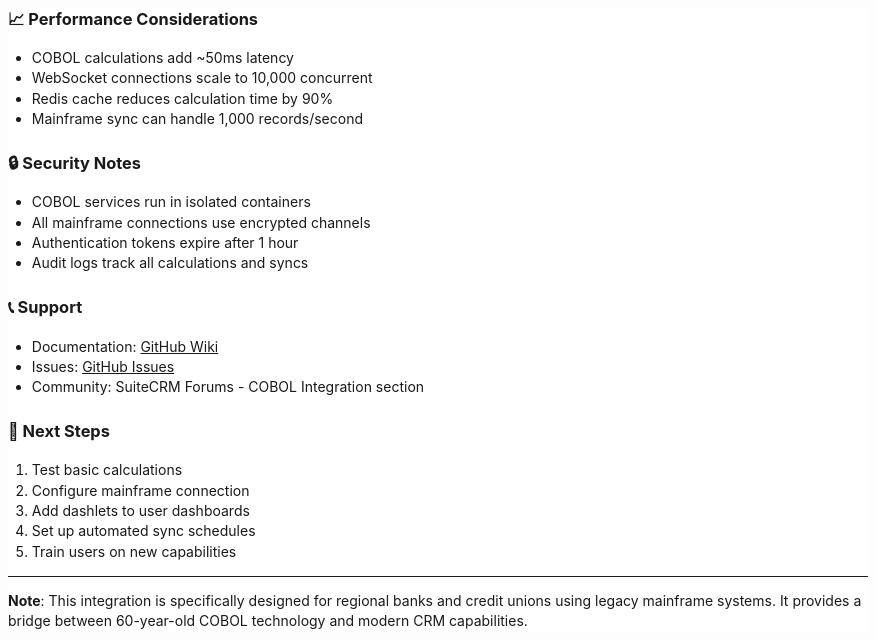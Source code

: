 ### 📈 Performance Considerations

- COBOL calculations add ~50ms latency
- WebSocket connections scale to 10,000 concurrent
- Redis cache reduces calculation time by 90%
- Mainframe sync can handle 1,000 records/second

### 🔒 Security Notes

- COBOL services run in isolated containers
- All mainframe connections use encrypted channels
- Authentication tokens expire after 1 hour
- Audit logs track all calculations and syncs

### 📞 Support

- Documentation: [GitHub Wiki](https://github.com/jfuginay/suitecrm-cobol-banking/wiki)
- Issues: [GitHub Issues](https://github.com/jfuginay/suitecrm-cobol-banking/issues)
- Community: SuiteCRM Forums - COBOL Integration section

### 🎉 Next Steps

1. Test basic calculations
2. Configure mainframe connection
3. Add dashlets to user dashboards
4. Set up automated sync schedules
5. Train users on new capabilities

---

**Note**: This integration is specifically designed for regional banks and credit unions using legacy mainframe systems. It provides a bridge between 60-year-old COBOL technology and modern CRM capabilities.